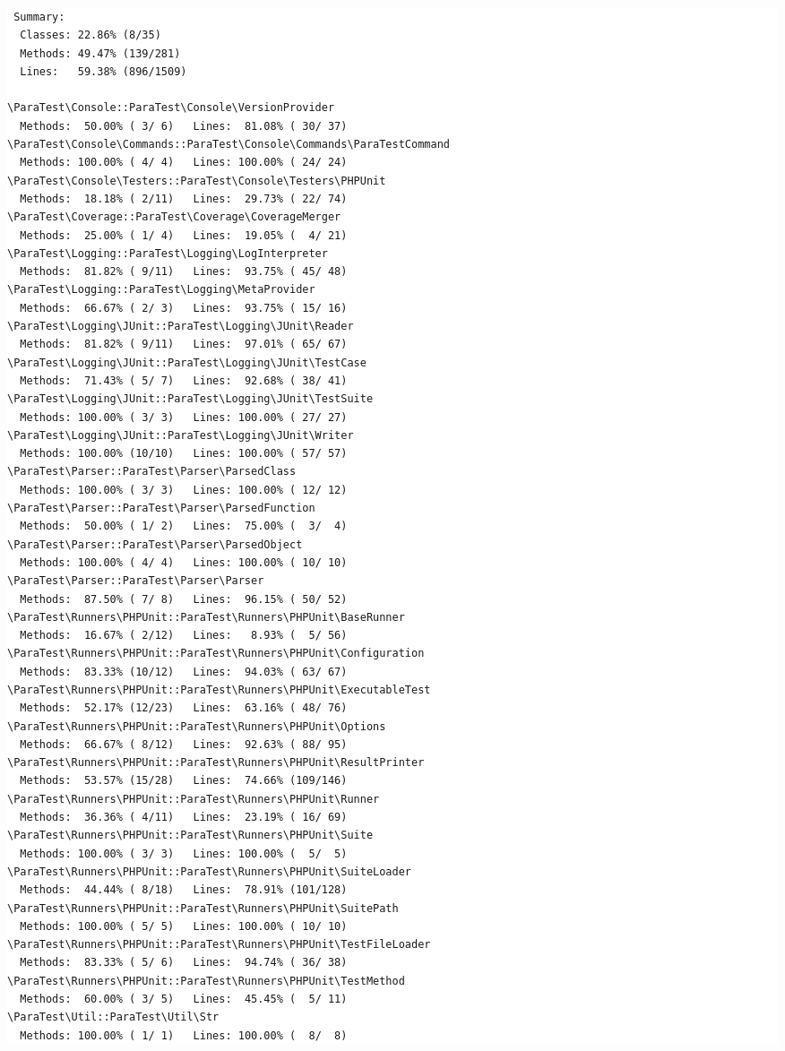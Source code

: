 ````
 Summary:
  Classes: 22.86% (8/35)
  Methods: 49.47% (139/281)
  Lines:   59.38% (896/1509)

\ParaTest\Console::ParaTest\Console\VersionProvider
  Methods:  50.00% ( 3/ 6)   Lines:  81.08% ( 30/ 37)
\ParaTest\Console\Commands::ParaTest\Console\Commands\ParaTestCommand
  Methods: 100.00% ( 4/ 4)   Lines: 100.00% ( 24/ 24)
\ParaTest\Console\Testers::ParaTest\Console\Testers\PHPUnit
  Methods:  18.18% ( 2/11)   Lines:  29.73% ( 22/ 74)
\ParaTest\Coverage::ParaTest\Coverage\CoverageMerger
  Methods:  25.00% ( 1/ 4)   Lines:  19.05% (  4/ 21)
\ParaTest\Logging::ParaTest\Logging\LogInterpreter
  Methods:  81.82% ( 9/11)   Lines:  93.75% ( 45/ 48)
\ParaTest\Logging::ParaTest\Logging\MetaProvider
  Methods:  66.67% ( 2/ 3)   Lines:  93.75% ( 15/ 16)
\ParaTest\Logging\JUnit::ParaTest\Logging\JUnit\Reader
  Methods:  81.82% ( 9/11)   Lines:  97.01% ( 65/ 67)
\ParaTest\Logging\JUnit::ParaTest\Logging\JUnit\TestCase
  Methods:  71.43% ( 5/ 7)   Lines:  92.68% ( 38/ 41)
\ParaTest\Logging\JUnit::ParaTest\Logging\JUnit\TestSuite
  Methods: 100.00% ( 3/ 3)   Lines: 100.00% ( 27/ 27)
\ParaTest\Logging\JUnit::ParaTest\Logging\JUnit\Writer
  Methods: 100.00% (10/10)   Lines: 100.00% ( 57/ 57)
\ParaTest\Parser::ParaTest\Parser\ParsedClass
  Methods: 100.00% ( 3/ 3)   Lines: 100.00% ( 12/ 12)
\ParaTest\Parser::ParaTest\Parser\ParsedFunction
  Methods:  50.00% ( 1/ 2)   Lines:  75.00% (  3/  4)
\ParaTest\Parser::ParaTest\Parser\ParsedObject
  Methods: 100.00% ( 4/ 4)   Lines: 100.00% ( 10/ 10)
\ParaTest\Parser::ParaTest\Parser\Parser
  Methods:  87.50% ( 7/ 8)   Lines:  96.15% ( 50/ 52)
\ParaTest\Runners\PHPUnit::ParaTest\Runners\PHPUnit\BaseRunner
  Methods:  16.67% ( 2/12)   Lines:   8.93% (  5/ 56)
\ParaTest\Runners\PHPUnit::ParaTest\Runners\PHPUnit\Configuration
  Methods:  83.33% (10/12)   Lines:  94.03% ( 63/ 67)
\ParaTest\Runners\PHPUnit::ParaTest\Runners\PHPUnit\ExecutableTest
  Methods:  52.17% (12/23)   Lines:  63.16% ( 48/ 76)
\ParaTest\Runners\PHPUnit::ParaTest\Runners\PHPUnit\Options
  Methods:  66.67% ( 8/12)   Lines:  92.63% ( 88/ 95)
\ParaTest\Runners\PHPUnit::ParaTest\Runners\PHPUnit\ResultPrinter
  Methods:  53.57% (15/28)   Lines:  74.66% (109/146)
\ParaTest\Runners\PHPUnit::ParaTest\Runners\PHPUnit\Runner
  Methods:  36.36% ( 4/11)   Lines:  23.19% ( 16/ 69)
\ParaTest\Runners\PHPUnit::ParaTest\Runners\PHPUnit\Suite
  Methods: 100.00% ( 3/ 3)   Lines: 100.00% (  5/  5)
\ParaTest\Runners\PHPUnit::ParaTest\Runners\PHPUnit\SuiteLoader
  Methods:  44.44% ( 8/18)   Lines:  78.91% (101/128)
\ParaTest\Runners\PHPUnit::ParaTest\Runners\PHPUnit\SuitePath
  Methods: 100.00% ( 5/ 5)   Lines: 100.00% ( 10/ 10)
\ParaTest\Runners\PHPUnit::ParaTest\Runners\PHPUnit\TestFileLoader
  Methods:  83.33% ( 5/ 6)   Lines:  94.74% ( 36/ 38)
\ParaTest\Runners\PHPUnit::ParaTest\Runners\PHPUnit\TestMethod
  Methods:  60.00% ( 3/ 5)   Lines:  45.45% (  5/ 11)
\ParaTest\Util::ParaTest\Util\Str
  Methods: 100.00% ( 1/ 1)   Lines: 100.00% (  8/  8)
````
